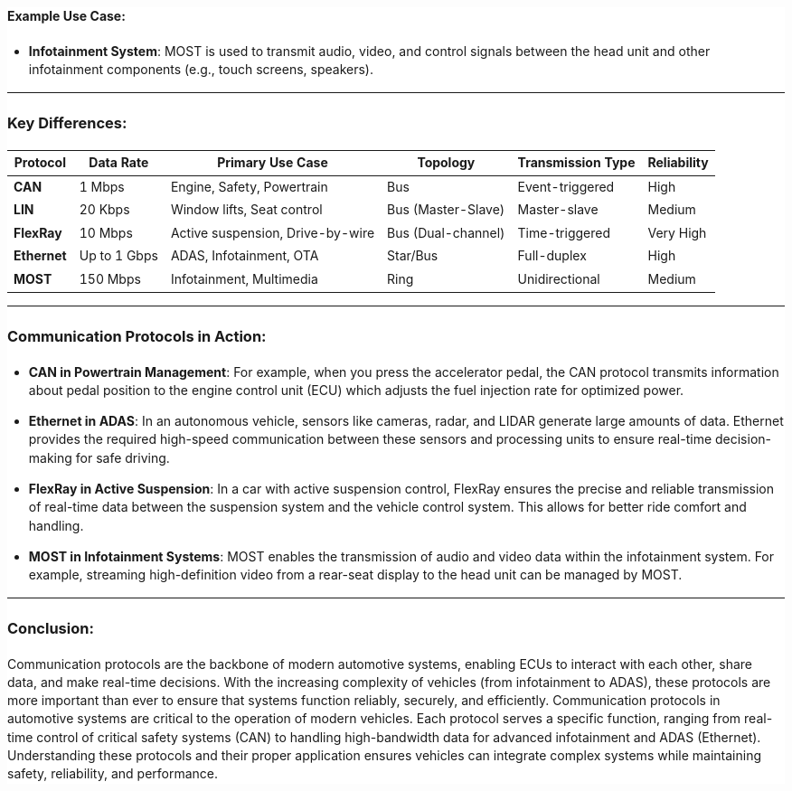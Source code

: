 #### **Example Use Case:**
- **Infotainment System**: MOST is used to transmit audio, video, and control signals between the head unit and other infotainment components (e.g., touch screens, speakers).

---

### **Key Differences:**

| **Protocol** | **Data Rate** | **Primary Use Case**  | **Topology** | **Transmission Type** | **Reliability** |
|--------------|---------------|-----------------------|--------------|-----------------------|-----------------|
| **CAN**      | 1 Mbps        | Engine, Safety, Powertrain | Bus         | Event-triggered        | High            |
| **LIN**      | 20 Kbps       | Window lifts, Seat control | Bus (Master-Slave) | Master-slave         | Medium          |
| **FlexRay**  | 10 Mbps       | Active suspension, Drive-by-wire | Bus (Dual-channel) | Time-triggered | Very High       |
| **Ethernet** | Up to 1 Gbps  | ADAS, Infotainment, OTA | Star/Bus     | Full-duplex           | High            |
| **MOST**     | 150 Mbps      | Infotainment, Multimedia | Ring        | Unidirectional         | Medium          |

---

### **Communication Protocols in Action:**

- **CAN in Powertrain Management**: For example, when you press the accelerator pedal, the CAN protocol transmits information about pedal position to the engine control unit (ECU) which adjusts the fuel injection rate for optimized power.
  
- **Ethernet in ADAS**: In an autonomous vehicle, sensors like cameras, radar, and LIDAR generate large amounts of data. Ethernet provides the required high-speed communication between these sensors and processing units to ensure real-time decision-making for safe driving.

- **FlexRay in Active Suspension**: In a car with active suspension control, FlexRay ensures the precise and reliable transmission of real-time data between the suspension system and the vehicle control system. This allows for better ride comfort and handling.

- **MOST in Infotainment Systems**: MOST enables the transmission of audio and video data within the infotainment system. For example, streaming high-definition video from a rear-seat display to the head unit can be managed by MOST.

---

### **Conclusion:**
Communication protocols are the backbone of modern automotive systems, enabling ECUs to interact with each other, share data, and make real-time decisions. With the increasing complexity of vehicles (from infotainment to ADAS), these protocols are more important than ever to ensure that systems function reliably, securely, and efficiently.
Communication protocols in automotive systems are critical to the operation of modern vehicles. Each protocol serves a specific function, ranging from real-time control of critical safety systems (CAN) to handling high-bandwidth data for advanced infotainment and ADAS (Ethernet). Understanding these protocols and their proper application ensures vehicles can integrate complex systems while maintaining safety, reliability, and performance.